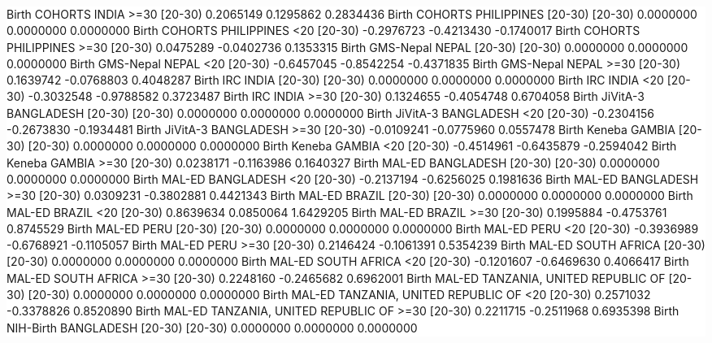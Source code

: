 Birth       COHORTS          INDIA                          >=30                 [20-30)            0.2065149    0.1295862    0.2834436
Birth       COHORTS          PHILIPPINES                    [20-30)              [20-30)            0.0000000    0.0000000    0.0000000
Birth       COHORTS          PHILIPPINES                    <20                  [20-30)           -0.2976723   -0.4213430   -0.1740017
Birth       COHORTS          PHILIPPINES                    >=30                 [20-30)            0.0475289   -0.0402736    0.1353315
Birth       GMS-Nepal        NEPAL                          [20-30)              [20-30)            0.0000000    0.0000000    0.0000000
Birth       GMS-Nepal        NEPAL                          <20                  [20-30)           -0.6457045   -0.8542254   -0.4371835
Birth       GMS-Nepal        NEPAL                          >=30                 [20-30)            0.1639742   -0.0768803    0.4048287
Birth       IRC              INDIA                          [20-30)              [20-30)            0.0000000    0.0000000    0.0000000
Birth       IRC              INDIA                          <20                  [20-30)           -0.3032548   -0.9788582    0.3723487
Birth       IRC              INDIA                          >=30                 [20-30)            0.1324655   -0.4054748    0.6704058
Birth       JiVitA-3         BANGLADESH                     [20-30)              [20-30)            0.0000000    0.0000000    0.0000000
Birth       JiVitA-3         BANGLADESH                     <20                  [20-30)           -0.2304156   -0.2673830   -0.1934481
Birth       JiVitA-3         BANGLADESH                     >=30                 [20-30)           -0.0109241   -0.0775960    0.0557478
Birth       Keneba           GAMBIA                         [20-30)              [20-30)            0.0000000    0.0000000    0.0000000
Birth       Keneba           GAMBIA                         <20                  [20-30)           -0.4514961   -0.6435879   -0.2594042
Birth       Keneba           GAMBIA                         >=30                 [20-30)            0.0238171   -0.1163986    0.1640327
Birth       MAL-ED           BANGLADESH                     [20-30)              [20-30)            0.0000000    0.0000000    0.0000000
Birth       MAL-ED           BANGLADESH                     <20                  [20-30)           -0.2137194   -0.6256025    0.1981636
Birth       MAL-ED           BANGLADESH                     >=30                 [20-30)            0.0309231   -0.3802881    0.4421343
Birth       MAL-ED           BRAZIL                         [20-30)              [20-30)            0.0000000    0.0000000    0.0000000
Birth       MAL-ED           BRAZIL                         <20                  [20-30)            0.8639634    0.0850064    1.6429205
Birth       MAL-ED           BRAZIL                         >=30                 [20-30)            0.1995884   -0.4753761    0.8745529
Birth       MAL-ED           PERU                           [20-30)              [20-30)            0.0000000    0.0000000    0.0000000
Birth       MAL-ED           PERU                           <20                  [20-30)           -0.3936989   -0.6768921   -0.1105057
Birth       MAL-ED           PERU                           >=30                 [20-30)            0.2146424   -0.1061391    0.5354239
Birth       MAL-ED           SOUTH AFRICA                   [20-30)              [20-30)            0.0000000    0.0000000    0.0000000
Birth       MAL-ED           SOUTH AFRICA                   <20                  [20-30)           -0.1201607   -0.6469630    0.4066417
Birth       MAL-ED           SOUTH AFRICA                   >=30                 [20-30)            0.2248160   -0.2465682    0.6962001
Birth       MAL-ED           TANZANIA, UNITED REPUBLIC OF   [20-30)              [20-30)            0.0000000    0.0000000    0.0000000
Birth       MAL-ED           TANZANIA, UNITED REPUBLIC OF   <20                  [20-30)            0.2571032   -0.3378826    0.8520890
Birth       MAL-ED           TANZANIA, UNITED REPUBLIC OF   >=30                 [20-30)            0.2211715   -0.2511968    0.6935398
Birth       NIH-Birth        BANGLADESH                     [20-30)              [20-30)            0.0000000    0.0000000    0.0000000